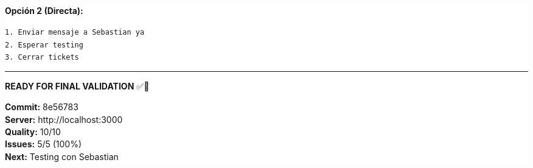 **Opción 2 (Directa):**
```
1. Enviar mensaje a Sebastian ya
2. Esperar testing
3. Cerrar tickets
```

---

**READY FOR FINAL VALIDATION** ✅🎯

**Commit:** 8e56783  
**Server:** http://localhost:3000  
**Quality:** 10/10  
**Issues:** 5/5 (100%)  
**Next:** Testing con Sebastian



